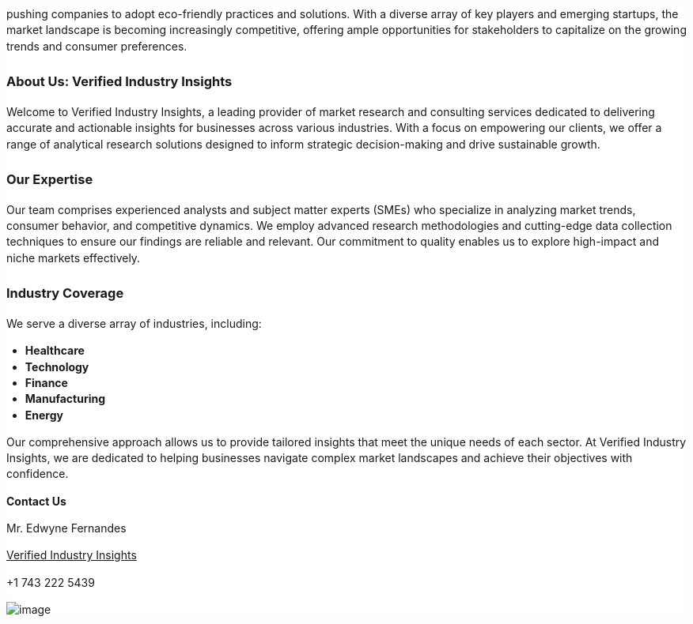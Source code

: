 pushing companies to adopt eco-friendly practices and solutions. With a diverse array of key players and emerging startups, the market landscape is becoming increasingly competitive, offering ample opportunities for stakeholders to capitalize on the growing trends and consumer preferences.</p><h3>About Us: Verified Industry Insights</h3><p>Welcome to Verified Industry Insights, a leading provider of market research and consulting services dedicated to delivering accurate and actionable insights for businesses across various industries. With a focus on empowering our clients, we offer a range of analytical research solutions designed to inform strategic decision-making and drive sustainable growth.</p><h3>Our Expertise</h3><p>Our team comprises experienced analysts and subject matter experts (SMEs) who specialize in analyzing market trends, consumer behavior, and competitive dynamics. We employ advanced research methodologies and cutting-edge data collection techniques to ensure our findings are reliable and relevant. Our commitment to quality enables us to explore high-impact and niche markets effectively.</p><h3>Industry Coverage</h3><p>We serve a diverse array of industries, including:</p><ul><li><strong>Healthcare</strong></li><li><strong>Technology</strong></li><li><strong>Finance</strong></li><li><strong>Manufacturing</strong></li><li><strong>Energy</strong></li></ul><p>Our comprehensive approach allows us to provide tailored insights that meet the unique needs of each sector. At Verified Industry Insights, we are dedicated to helping businesses navigate complex market landscapes and achieve their objectives with confidence.</p><p><strong>Contact Us</strong></p><p>Mr. Edwyne Fernandes</p><p><a href="https://www.verifiedindustryinsights.com/">Verified Industry Insights</a></p><p>+1 743 222 5439</p>
![image](https://github.com/user-attachments/assets/44f5f069-7aa2-4458-92b3-9802d5086b09)
